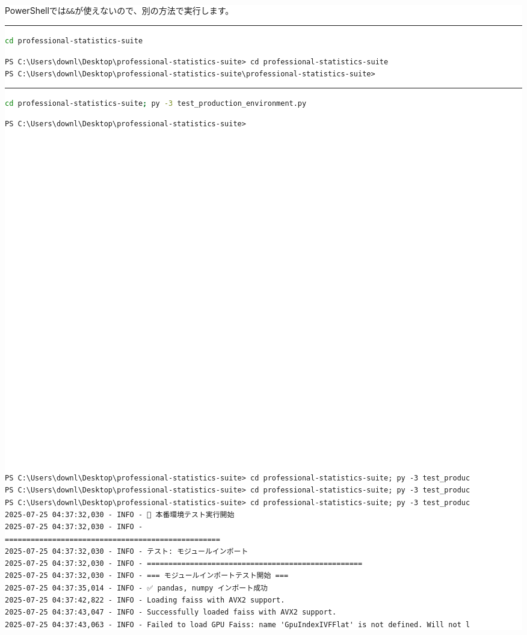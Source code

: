 
PowerShellでは`&&`が使えないので、別の方法で実行します。


---

```bash
cd professional-statistics-suite
```

```
PS C:\Users\downl\Desktop\professional-statistics-suite> cd professional-statistics-suite
PS C:\Users\downl\Desktop\professional-statistics-suite\professional-statistics-suite>
```

---

```bash
cd professional-statistics-suite; py -3 test_production_environment.py
```

```
PS C:\Users\downl\Desktop\professional-statistics-suite>




























PS C:\Users\downl\Desktop\professional-statistics-suite> cd professional-statistics-suite; py -3 test_produc
PS C:\Users\downl\Desktop\professional-statistics-suite> cd professional-statistics-suite; py -3 test_produc
PS C:\Users\downl\Desktop\professional-statistics-suite> cd professional-statistics-suite; py -3 test_produc
2025-07-25 04:37:32,030 - INFO - 🚀 本番環境テスト実行開始
2025-07-25 04:37:32,030 - INFO - 
==================================================
2025-07-25 04:37:32,030 - INFO - テスト: モジュールインポート
2025-07-25 04:37:32,030 - INFO - ==================================================
2025-07-25 04:37:32,030 - INFO - === モジュールインポートテスト開始 ===
2025-07-25 04:37:35,014 - INFO - ✅ pandas, numpy インポート成功
2025-07-25 04:37:42,822 - INFO - Loading faiss with AVX2 support.
2025-07-25 04:37:43,047 - INFO - Successfully loaded faiss with AVX2 support.
2025-07-25 04:37:43,063 - INFO - Failed to load GPU Faiss: name 'GpuIndexIVFFlat' is not defined. Will not l
```